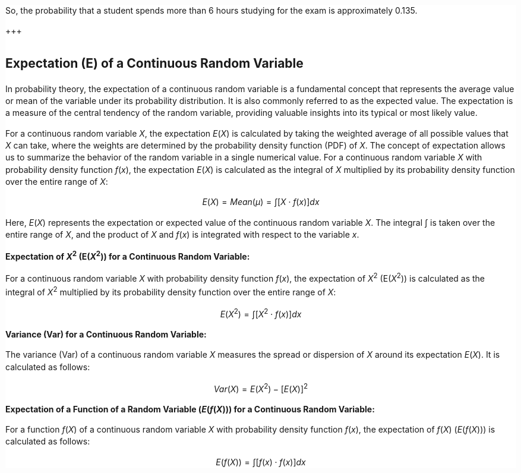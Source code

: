 So, the probability that a student spends more than 6 hours studying for the exam is approximately 0.135.

+++
$\,$
$\,$

## Expectation (E) of a Continuous Random Variable

In probability theory, the expectation of a continuous random variable is a fundamental concept that represents the average value or mean of the variable under its probability distribution. It is also commonly referred to as the expected value. The expectation is a measure of the central tendency of the random variable, providing valuable insights into its typical or most likely value.

For a continuous random variable $X$, the expectation $E(X)$ is calculated by taking the weighted average of all possible values that $X$ can take, where the weights are determined by the probability density function (PDF) of $X$. The concept of expectation allows us to summarize the behavior of the random variable in a single numerical value.
For a continuous random variable $X$ with probability density function $f(x)$, the expectation $E(X)$ is calculated as the integral of $X$ multiplied by its probability density function over the entire range of $X$:

$$
E(X) = Mean(\mu)=\int [X \cdot f(x)] dx
$$

Here, $E(X)$ represents the expectation or expected value of the continuous random variable $X$. The integral $\int$ is taken over the entire range of $X$, and the product of $X$ and $f(x)$ is integrated with respect to the variable $x$.

**Expectation of $X^2$ (E($X^2$)) for a Continuous Random Variable:**

For a continuous random variable $X$ with probability density function $f(x)$, the expectation of $X^2$ (E($X^2$)) is calculated as the integral of $X^2$ multiplied by its probability density function over the entire range of $X$:

$$
E(X^2) = \int [X^2 \cdot f(x)] dx
$$

**Variance (Var) for a Continuous Random Variable:**

The variance (Var) of a continuous random variable $X$ measures the spread or dispersion of $X$ around its expectation $E(X)$. It is calculated as follows:

$$
Var(X) = E(X^2) - [E(X)]^2
$$

**Expectation of a Function of a Random Variable ($E(f(X))$) for a Continuous Random Variable:**

For a function $f(X)$ of a continuous random variable $X$ with probability density function $f(x)$, the expectation of $f(X)$ ($E(f(X))$) is calculated as follows:

$$
E(f(X)) = \int [f(x) \cdot f(x)] dx
$$

